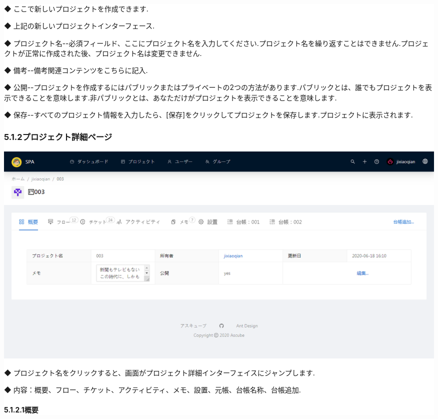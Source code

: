 ◆   ここで新しいプロジェクトを作成できます.

◆   上記の新しいプロジェクトインターフェース.

◆   プロジェクト名--必須フィールド、ここにプロジェクト名を入力してください.プロジェクト名を繰り返すことはできません.プロジェクトが正常に作成された後、プロジェクト名は変更できません.

◆   備考--備考関連コンテンツをこちらに記入.

◆   公開--プロジェクトを作成するにはパブリックまたはプライベートの2つの方法があります.パブリックとは、誰でもプロジェクトを表示できることを意味します.非パブリックとは、あなただけがプロジェクトを表示できることを意味します.

◆   保存--すべてのプロジェクト情報を入力したら、[保存]をクリックしてプロジェクトを保存します.プロジェクトに表示されます.



### 5.1.2プロジェクト詳細ページ

![5-5.1.2](./images/5-5.1.2.png)

◆   プロジェクト名をクリックすると、画面がプロジェクト詳細インターフェイスにジャンプします.

◆   内容：概要、フロー、チケット、アクティビティ、メモ、設置、元帳、台帳名称、台帳追加.



#### 5.1.2.1概要

